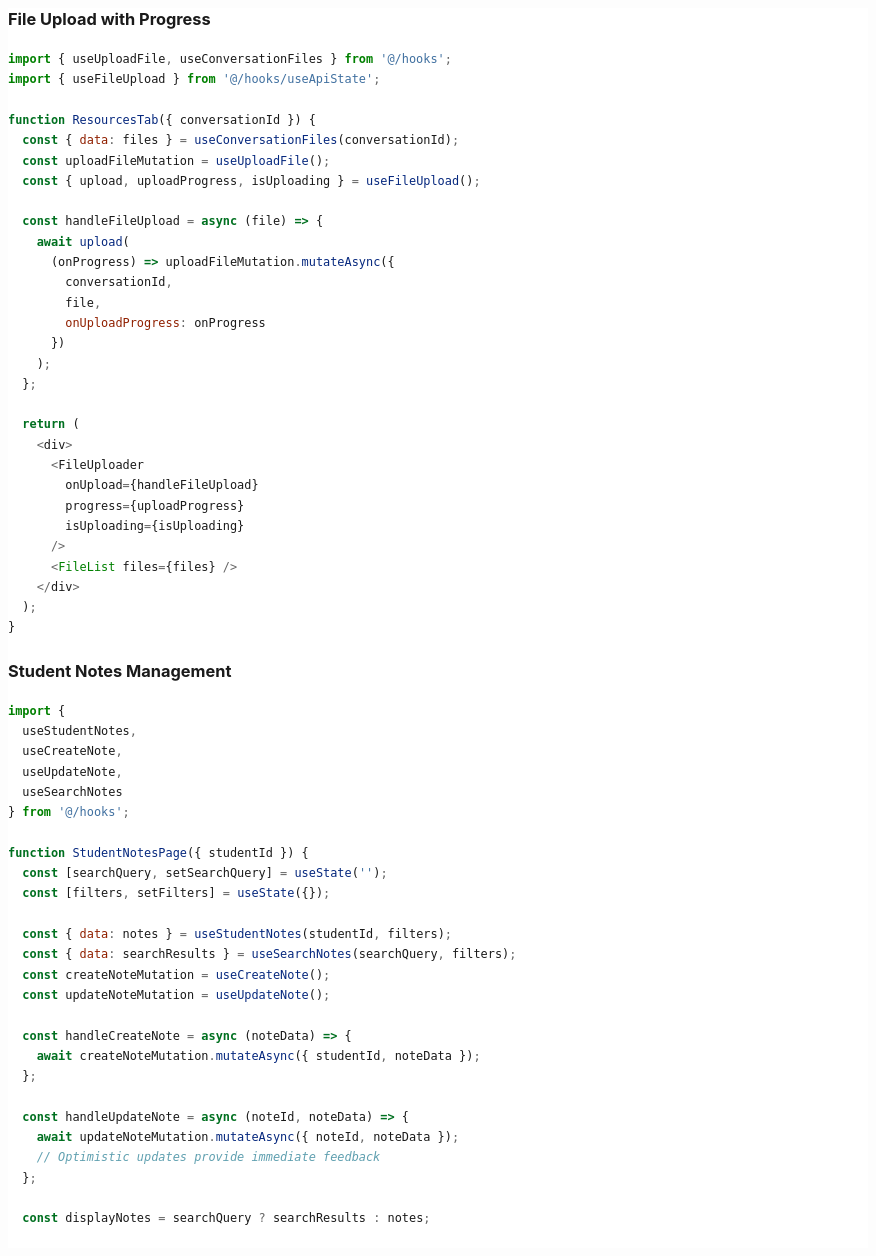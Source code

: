 ### File Upload with Progress

```javascript
import { useUploadFile, useConversationFiles } from '@/hooks';
import { useFileUpload } from '@/hooks/useApiState';

function ResourcesTab({ conversationId }) {
  const { data: files } = useConversationFiles(conversationId);
  const uploadFileMutation = useUploadFile();
  const { upload, uploadProgress, isUploading } = useFileUpload();
  
  const handleFileUpload = async (file) => {
    await upload(
      (onProgress) => uploadFileMutation.mutateAsync({
        conversationId,
        file,
        onUploadProgress: onProgress
      })
    );
  };
  
  return (
    <div>
      <FileUploader 
        onUpload={handleFileUpload}
        progress={uploadProgress}
        isUploading={isUploading}
      />
      <FileList files={files} />
    </div>
  );
}
```

### Student Notes Management

```javascript
import { 
  useStudentNotes, 
  useCreateNote, 
  useUpdateNote,
  useSearchNotes 
} from '@/hooks';

function StudentNotesPage({ studentId }) {
  const [searchQuery, setSearchQuery] = useState('');
  const [filters, setFilters] = useState({});
  
  const { data: notes } = useStudentNotes(studentId, filters);
  const { data: searchResults } = useSearchNotes(searchQuery, filters);
  const createNoteMutation = useCreateNote();
  const updateNoteMutation = useUpdateNote();
  
  const handleCreateNote = async (noteData) => {
    await createNoteMutation.mutateAsync({ studentId, noteData });
  };
  
  const handleUpdateNote = async (noteId, noteData) => {
    await updateNoteMutation.mutateAsync({ noteId, noteData });
    // Optimistic updates provide immediate feedback
  };
  
  const displayNotes = searchQuery ? searchResults : notes;
  
```